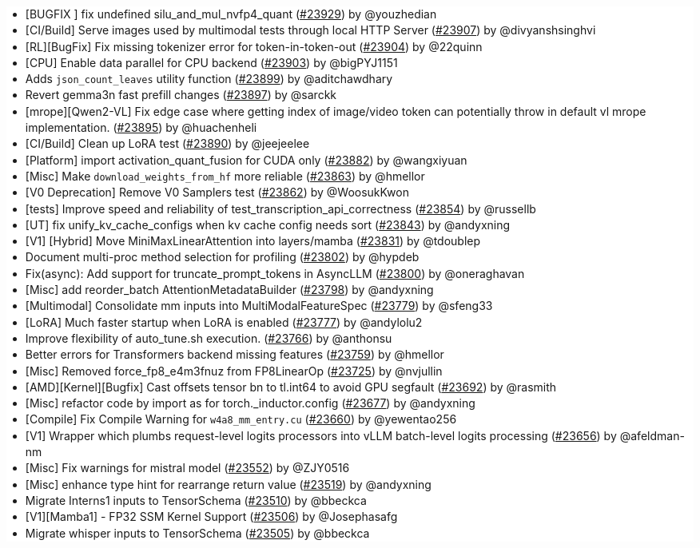 * [BUGFIX ] fix undefined silu_and_mul_nvfp4_quant ([#23929](https://github.com/vllm-project/vllm/pull/23929)) by @youzhedian
* [CI/Build] Serve images used by multimodal tests through local HTTP Server ([#23907](https://github.com/vllm-project/vllm/pull/23907)) by @divyanshsinghvi
* [RL][BugFix] Fix missing tokenizer error for token-in-token-out ([#23904](https://github.com/vllm-project/vllm/pull/23904)) by @22quinn
* [CPU] Enable data parallel for CPU backend ([#23903](https://github.com/vllm-project/vllm/pull/23903)) by @bigPYJ1151
* Adds `json_count_leaves` utility function  ([#23899](https://github.com/vllm-project/vllm/pull/23899)) by @aditchawdhary
* Revert gemma3n fast prefill changes ([#23897](https://github.com/vllm-project/vllm/pull/23897)) by @sarckk
* [mrope][Qwen2-VL] Fix edge case where getting index of image/video token can potentially throw in default vl mrope implementation.  ([#23895](https://github.com/vllm-project/vllm/pull/23895)) by @huachenheli
* [CI/Build] Clean up LoRA test ([#23890](https://github.com/vllm-project/vllm/pull/23890)) by @jeejeelee
* [Platform] import activation_quant_fusion for CUDA only ([#23882](https://github.com/vllm-project/vllm/pull/23882)) by @wangxiyuan
* [Misc] Make `download_weights_from_hf` more reliable ([#23863](https://github.com/vllm-project/vllm/pull/23863)) by @hmellor
* [V0 Deprecation] Remove V0 Samplers test ([#23862](https://github.com/vllm-project/vllm/pull/23862)) by @WoosukKwon
* [tests] Improve speed and reliability of test_transcription_api_correctness ([#23854](https://github.com/vllm-project/vllm/pull/23854)) by @russellb
* [UT] fix unify_kv_cache_configs when kv cache config needs sort ([#23843](https://github.com/vllm-project/vllm/pull/23843)) by @andyxning
* [V1] [Hybrid] Move MiniMaxLinearAttention into layers/mamba ([#23831](https://github.com/vllm-project/vllm/pull/23831)) by @tdoublep
* Document multi-proc method selection for profiling ([#23802](https://github.com/vllm-project/vllm/pull/23802)) by @hypdeb
* Fix(async): Add support for truncate_prompt_tokens in AsyncLLM ([#23800](https://github.com/vllm-project/vllm/pull/23800)) by @oneraghavan
* [Misc] add reorder_batch AttentionMetadataBuilder ([#23798](https://github.com/vllm-project/vllm/pull/23798)) by @andyxning
* [Multimodal] Consolidate mm inputs into MultiModalFeatureSpec ([#23779](https://github.com/vllm-project/vllm/pull/23779)) by @sfeng33
* [LoRA] Much faster startup when LoRA is enabled ([#23777](https://github.com/vllm-project/vllm/pull/23777)) by @andylolu2
* Improve flexibility of auto_tune.sh execution. ([#23766](https://github.com/vllm-project/vllm/pull/23766)) by @anthonsu
* Better errors for Transformers backend missing features ([#23759](https://github.com/vllm-project/vllm/pull/23759)) by @hmellor
* [Misc] Removed force_fp8_e4m3fnuz from FP8LinearOp ([#23725](https://github.com/vllm-project/vllm/pull/23725)) by @nvjullin
* [AMD][Kernel][Bugfix] Cast offsets tensor bn to tl.int64 to avoid GPU segfault ([#23692](https://github.com/vllm-project/vllm/pull/23692)) by @rasmith
* [Misc] refactor code by import as for torch._inductor.config ([#23677](https://github.com/vllm-project/vllm/pull/23677)) by @andyxning
* [Compile] Fix Compile Warning for `w4a8_mm_entry.cu` ([#23660](https://github.com/vllm-project/vllm/pull/23660)) by @yewentao256
* [V1] Wrapper which plumbs request-level logits processors into vLLM batch-level logits processing ([#23656](https://github.com/vllm-project/vllm/pull/23656)) by @afeldman-nm
* [Misc] Fix warnings for mistral model ([#23552](https://github.com/vllm-project/vllm/pull/23552)) by @ZJY0516
* [Misc] enhance type hint for rearrange return value ([#23519](https://github.com/vllm-project/vllm/pull/23519)) by @andyxning
* Migrate Interns1 inputs to TensorSchema ([#23510](https://github.com/vllm-project/vllm/pull/23510)) by @bbeckca
* [V1][Mamba1] - FP32 SSM Kernel Support ([#23506](https://github.com/vllm-project/vllm/pull/23506)) by @Josephasafg
* Migrate whisper inputs to TensorSchema ([#23505](https://github.com/vllm-project/vllm/pull/23505)) by @bbeckca